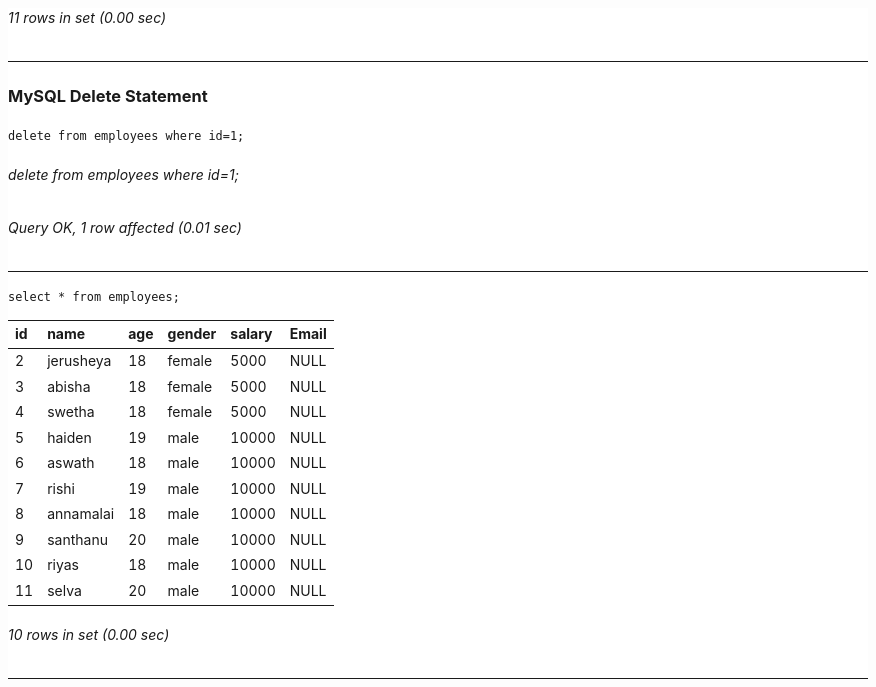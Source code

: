 ###### 11 rows in set (0.00 sec)
***

### MySQL Delete Statement
```syntax
delete from employees where id=1;
```
###### delete from employees where id=1;
###### Query OK, 1 row affected (0.01 sec)
***

```syntax
select * from employees;
```

| id | name      | age | gender | salary | Email |
|:-----|:----|:----|:----|:-----|:----|
|  2 | jerusheya |  18 | female |   5000 | NULL  |
|  3 | abisha    |  18 | female |   5000 | NULL  |
|  4 | swetha    |  18 | female |   5000 | NULL  |
|  5 | haiden    |  19 | male   |  10000 | NULL  |
|  6 | aswath    |  18 | male   |  10000 | NULL  |
|  7 | rishi     |  19 | male   |  10000 | NULL  |
|  8 | annamalai |  18 | male   |  10000 | NULL  |
|  9 | santhanu  |  20 | male   |  10000 | NULL  |
| 10 | riyas     |  18 | male   |  10000 | NULL  |
| 11 | selva     |  20 | male   |  10000 | NULL  |

###### 10 rows in set (0.00 sec)
***


